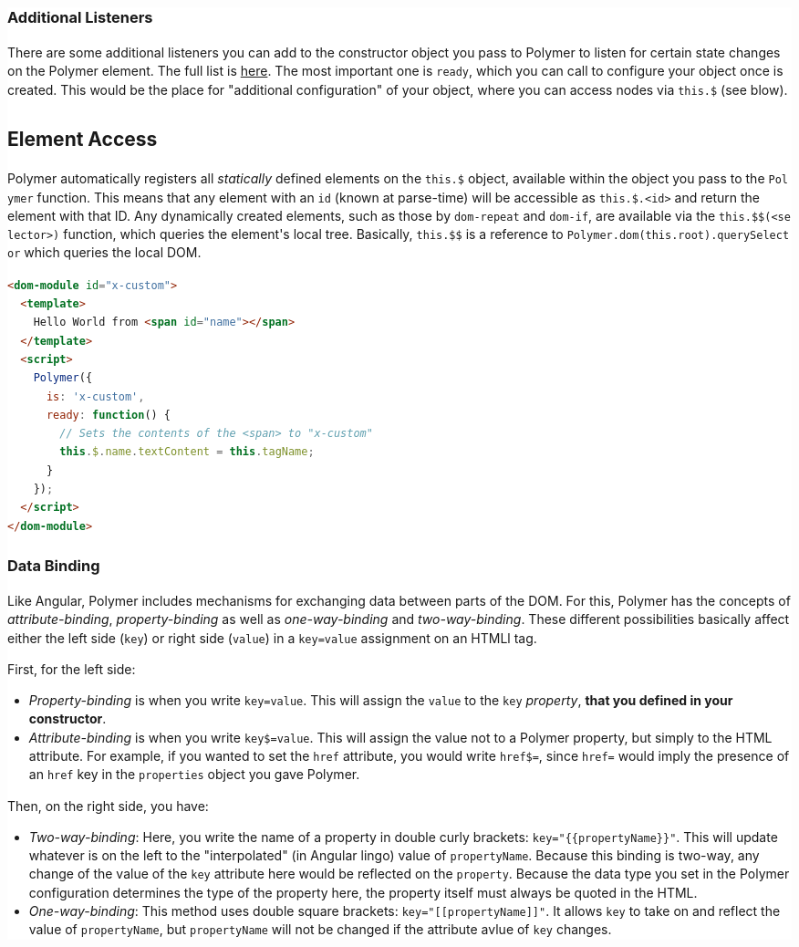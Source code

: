 ### Additional Listeners

There are some additional listeners you can add to the constructor object you pass to Polymer to listen for certain state changes on the Polymer element. The full list is [here](https://www.polymer-project.org/1.0/docs/devguide/registering-elements). The most important one is `ready`, which you can call to configure your object once is created. This would be the place for "additional configuration" of your object, where you can access nodes via `this.$` (see blow).

## Element Access

Polymer automatically registers all *statically* defined elements on the `this.$` object, available within the object you pass to the `Polymer` function. This means that any element with an `id` (known at parse-time) will be accessible as `this.$.<id>` and return the element with that ID. Any dynamically created elements, such as those by `dom-repeat` and `dom-if`, are available via the `this.$$(<selector>)` function, which queries the element's local tree. Basically, `this.$$` is a reference to `Polymer.dom(this.root).querySelector` which queries the local DOM.

```HTML
<dom-module id="x-custom">
  <template>
    Hello World from <span id="name"></span>
  </template>
  <script>
    Polymer({
      is: 'x-custom',
      ready: function() {
        // Sets the contents of the <span> to "x-custom"
        this.$.name.textContent = this.tagName;
      }
    });
  </script>
</dom-module>
```

### Data Binding

Like Angular, Polymer includes mechanisms for exchanging data between parts of the DOM. For this, Polymer has the concepts of *attribute-binding*, *property-binding* as well as *one-way-binding* and *two-way-binding*. These different possibilities basically affect either the left side (`key`) or right side (`value`) in a `key=value` assignment on an HTMLl tag.

First, for the left side:

* *Property-binding* is when you write `key=value`. This will assign the `value` to the `key` *property*, __that you defined in your constructor__.
* *Attribute-binding* is when you write `key$=value`. This will assign the value not to a Polymer property, but simply to the HTML attribute. For example, if you wanted to set the `href` attribute, you would write `href$=`, since `href=` would imply the presence of an `href` key in the `properties` object you gave Polymer.

Then, on the right side, you have:

* *Two-way-binding*: Here, you write the name of a property in double curly brackets: `key="{{propertyName}}"`. This will update whatever is on the left to the "interpolated" (in Angular lingo) value of `propertyName`. Because this binding is two-way, any change of the value of the `key` attribute here would be reflected on the `property`. Because the data type you set in the Polymer configuration determines the type of the property here, the property itself must always be quoted in the HTML.
* *One-way-binding*: This method uses double square brackets: `key="[[propertyName]]"`. It allows `key` to take on and reflect the value of `propertyName`, but `propertyName` will not be changed if the attribute avlue of `key` changes.

